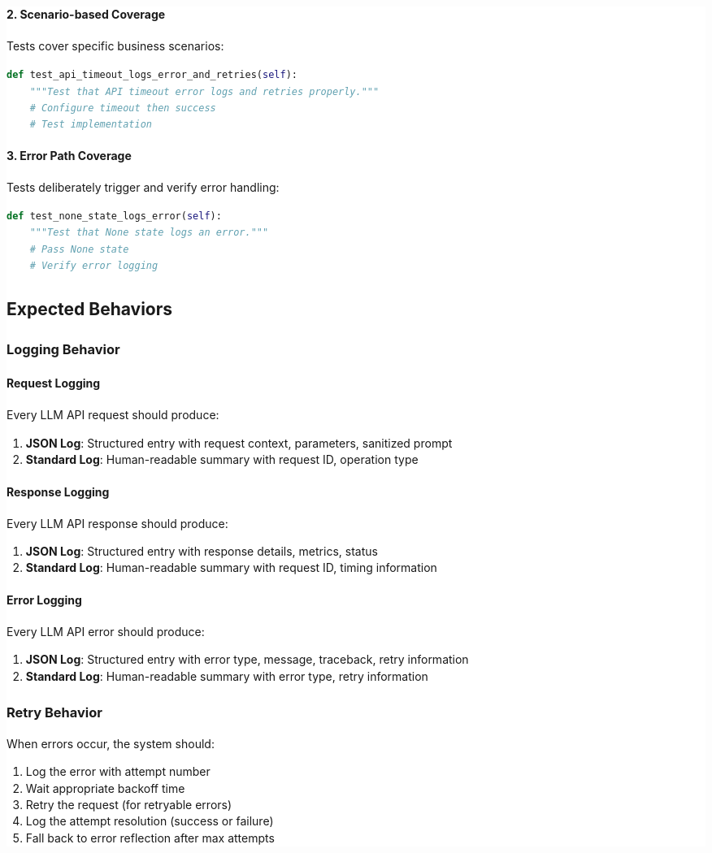 #### 2. Scenario-based Coverage

Tests cover specific business scenarios:

```python
def test_api_timeout_logs_error_and_retries(self):
    """Test that API timeout error logs and retries properly."""
    # Configure timeout then success
    # Test implementation
```

#### 3. Error Path Coverage

Tests deliberately trigger and verify error handling:

```python
def test_none_state_logs_error(self):
    """Test that None state logs an error."""
    # Pass None state
    # Verify error logging
```

## Expected Behaviors

### Logging Behavior

#### Request Logging

Every LLM API request should produce:

1. **JSON Log**: Structured entry with request context, parameters, sanitized prompt
2. **Standard Log**: Human-readable summary with request ID, operation type

#### Response Logging

Every LLM API response should produce:

1. **JSON Log**: Structured entry with response details, metrics, status
2. **Standard Log**: Human-readable summary with request ID, timing information

#### Error Logging

Every LLM API error should produce:

1. **JSON Log**: Structured entry with error type, message, traceback, retry information
2. **Standard Log**: Human-readable summary with error type, retry information

### Retry Behavior

When errors occur, the system should:

1. Log the error with attempt number
2. Wait appropriate backoff time
3. Retry the request (for retryable errors)
4. Log the attempt resolution (success or failure)
5. Fall back to error reflection after max attempts
